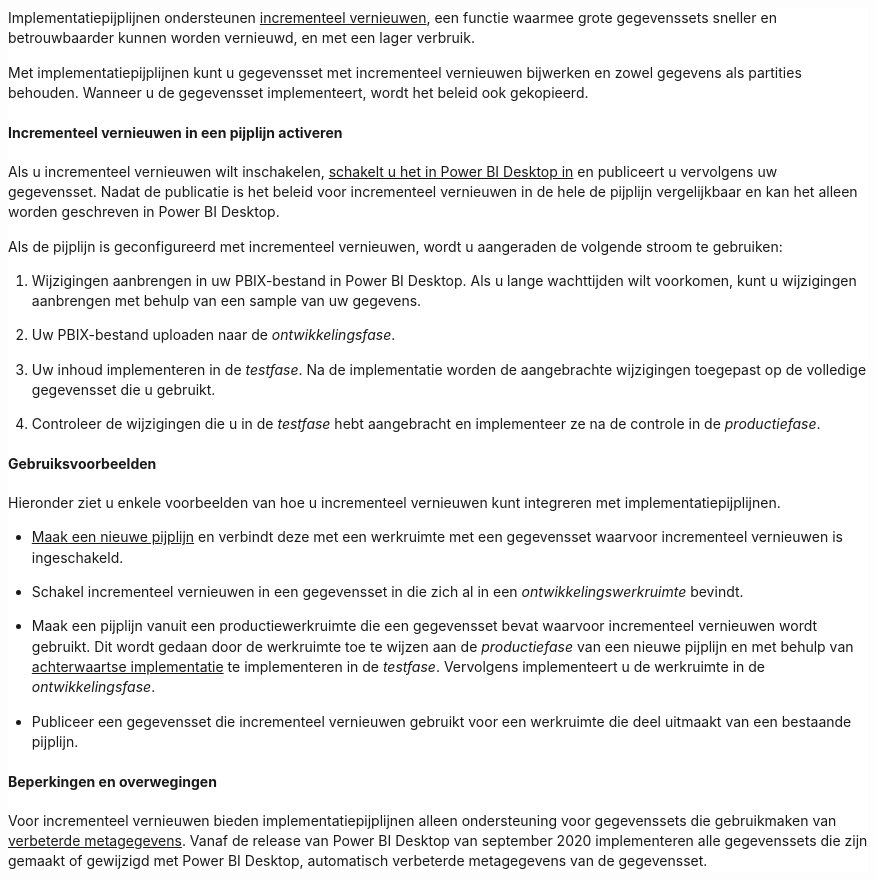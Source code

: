 Implementatiepijplijnen ondersteunen [incrementeel vernieuwen](../admin/service-premium-incremental-refresh.md), een functie waarmee grote gegevenssets sneller en betrouwbaarder kunnen worden vernieuwd, en met een lager verbruik.

Met implementatiepijplijnen kunt u gegevensset met incrementeel vernieuwen bijwerken en zowel gegevens als partities behouden. Wanneer u de gegevensset implementeert, wordt het beleid ook gekopieerd.

#### <a name="activating-incremental-refresh-in-a-pipeline"></a>Incrementeel vernieuwen in een pijplijn activeren

Als u incrementeel vernieuwen wilt inschakelen, [schakelt u het in Power BI Desktop in](../admin/service-premium-incremental-refresh.md#configure-incremental-refresh) en publiceert u vervolgens uw gegevensset. Nadat de publicatie is het beleid voor incrementeel vernieuwen in de hele de pijplijn vergelijkbaar en kan het alleen worden geschreven in Power BI Desktop.

Als de pijplijn is geconfigureerd met incrementeel vernieuwen, wordt u aangeraden de volgende stroom te gebruiken:

1. Wijzigingen aanbrengen in uw PBIX-bestand in Power BI Desktop. Als u lange wachttijden wilt voorkomen, kunt u wijzigingen aanbrengen met behulp van een sample van uw gegevens.

2. Uw PBIX-bestand uploaden naar de *ontwikkelingsfase*.

3. Uw inhoud implementeren in de *testfase*. Na de implementatie worden de aangebrachte wijzigingen toegepast op de volledige gegevensset die u gebruikt.

4. Controleer de wijzigingen die u in de *testfase* hebt aangebracht en implementeer ze na de controle in de *productiefase*.

#### <a name="usage-examples"></a>Gebruiksvoorbeelden

Hieronder ziet u enkele voorbeelden van hoe u incrementeel vernieuwen kunt integreren met implementatiepijplijnen.

* [Maak een nieuwe pijplijn](deployment-pipelines-get-started.md#step-1---create-a-deployment-pipeline) en verbindt deze met een werkruimte met een gegevensset waarvoor incrementeel vernieuwen is ingeschakeld.

* Schakel incrementeel vernieuwen in een gegevensset in die zich al in een *ontwikkelingswerkruimte* bevindt.  

* Maak een pijplijn vanuit een productiewerkruimte die een gegevensset bevat waarvoor incrementeel vernieuwen wordt gebruikt. Dit wordt gedaan door de werkruimte toe te wijzen aan de *productiefase* van een nieuwe pijplijn en met behulp van [achterwaartse implementatie](deployment-pipelines-get-started.md#backwards-deployment) te implementeren in de *testfase*. Vervolgens implementeert u de werkruimte in de *ontwikkelingsfase*.

* Publiceer een gegevensset die incrementeel vernieuwen gebruikt voor een werkruimte die deel uitmaakt van een bestaande pijplijn.

#### <a name="limitations-and-considerations"></a>Beperkingen en overwegingen

Voor incrementeel vernieuwen bieden implementatiepijplijnen alleen ondersteuning voor gegevenssets die gebruikmaken van [verbeterde metagegevens](../connect-data/desktop-enhanced-dataset-metadata.md). Vanaf de release van Power BI Desktop van september 2020 implementeren alle gegevenssets die zijn gemaakt of gewijzigd met Power BI Desktop, automatisch verbeterde metagegevens van de gegevensset.
